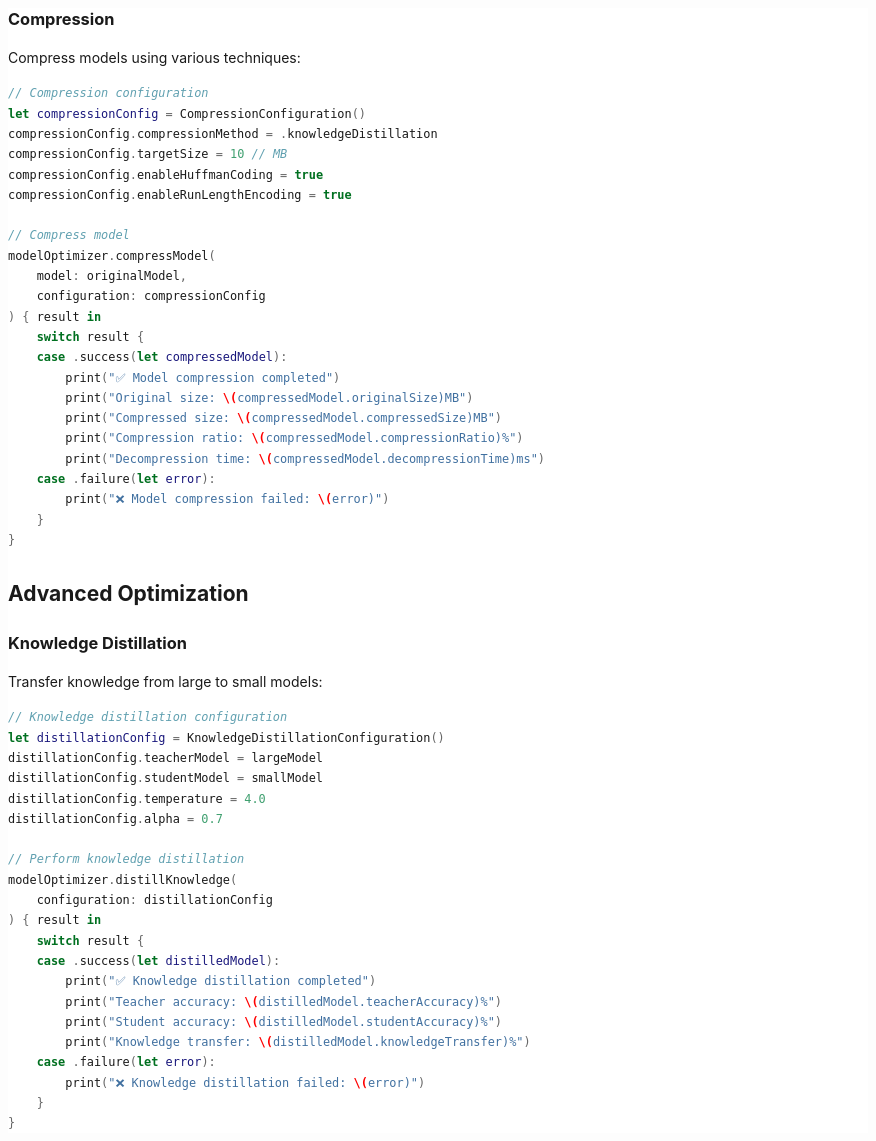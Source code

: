 ### Compression

Compress models using various techniques:

```swift
// Compression configuration
let compressionConfig = CompressionConfiguration()
compressionConfig.compressionMethod = .knowledgeDistillation
compressionConfig.targetSize = 10 // MB
compressionConfig.enableHuffmanCoding = true
compressionConfig.enableRunLengthEncoding = true

// Compress model
modelOptimizer.compressModel(
    model: originalModel,
    configuration: compressionConfig
) { result in
    switch result {
    case .success(let compressedModel):
        print("✅ Model compression completed")
        print("Original size: \(compressedModel.originalSize)MB")
        print("Compressed size: \(compressedModel.compressedSize)MB")
        print("Compression ratio: \(compressedModel.compressionRatio)%")
        print("Decompression time: \(compressedModel.decompressionTime)ms")
    case .failure(let error):
        print("❌ Model compression failed: \(error)")
    }
}
```

## Advanced Optimization

### Knowledge Distillation

Transfer knowledge from large to small models:

```swift
// Knowledge distillation configuration
let distillationConfig = KnowledgeDistillationConfiguration()
distillationConfig.teacherModel = largeModel
distillationConfig.studentModel = smallModel
distillationConfig.temperature = 4.0
distillationConfig.alpha = 0.7

// Perform knowledge distillation
modelOptimizer.distillKnowledge(
    configuration: distillationConfig
) { result in
    switch result {
    case .success(let distilledModel):
        print("✅ Knowledge distillation completed")
        print("Teacher accuracy: \(distilledModel.teacherAccuracy)%")
        print("Student accuracy: \(distilledModel.studentAccuracy)%")
        print("Knowledge transfer: \(distilledModel.knowledgeTransfer)%")
    case .failure(let error):
        print("❌ Knowledge distillation failed: \(error)")
    }
}
```
